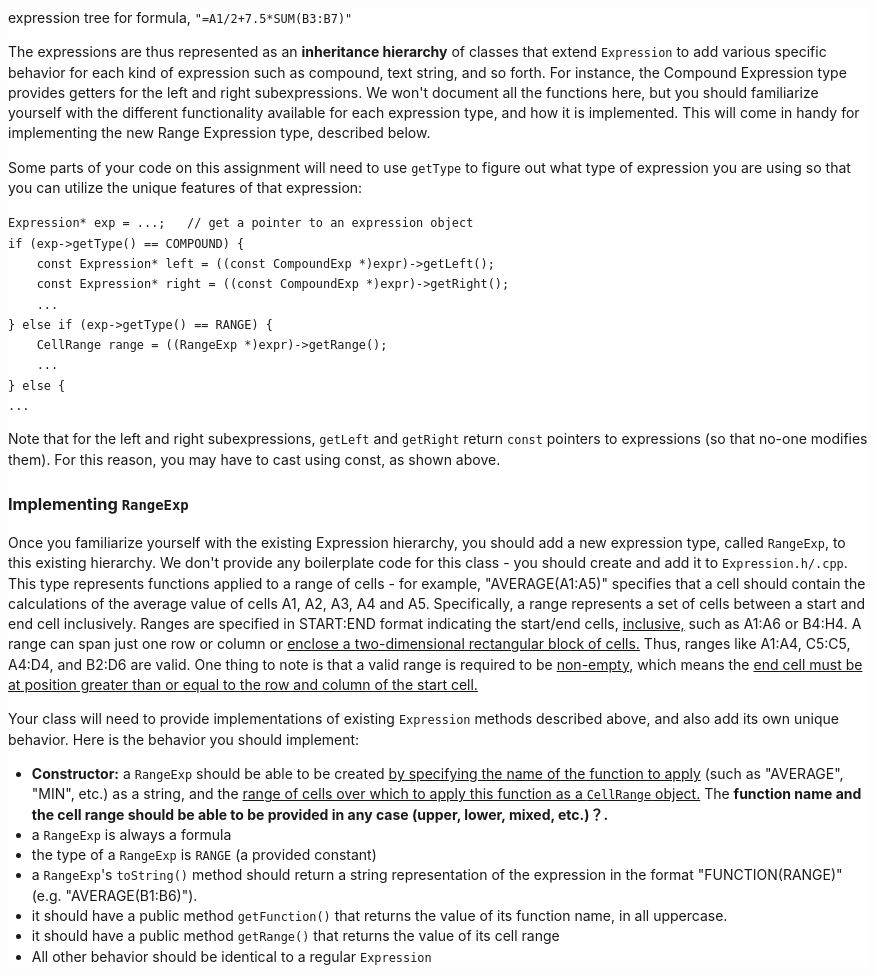 expression tree for formula, `"=A1/2+7.5*SUM(B3:B7)"`

The expressions are thus represented as an **inheritance hierarchy** of classes that extend `Expression` to add various specific behavior for each kind of expression such as compound, text string, and so forth. For instance, the Compound Expression type provides getters for the left and right subexpressions. We won't document all the functions here, but you should familiarize yourself with the different functionality available for each expression type, and how it is implemented. This will come in handy for implementing the new Range Expression type, described below.

Some parts of your code on this assignment will need to use `getType` to figure out what type of expression you are using so that you can utilize the unique features of that expression:

```
Expression* exp = ...;   // get a pointer to an expression object
if (exp->getType() == COMPOUND) {
    const Expression* left = ((const CompoundExp *)expr)->getLeft();
    const Expression* right = ((const CompoundExp *)expr)->getRight();
    ...
} else if (exp->getType() == RANGE) {
    CellRange range = ((RangeExp *)expr)->getRange();
    ...
} else {
...
```

Note that for the left and right subexpressions, `getLeft` and `getRight` return `const` pointers to expressions (so that no-one modifies them). For this reason, you may have to cast using const, as shown above.

### Implementing `RangeExp`

Once you familiarize yourself with the existing Expression hierarchy, you should add a new expression type, called `RangeExp`, to this existing hierarchy. We don't provide any boilerplate code for this class - you should create and add it to `Expression.h/.cpp`. This type represents functions applied to a range of cells - for example, "AVERAGE(A1:A5)" specifies that a cell should contain the calculations of the average value of cells A1, A2, A3, A4 and A5. Specifically, a range represents a set of cells between a start and end cell inclusively. Ranges are specified in START:END format indicating the start/end cells, <u>inclusive,</u> such as A1:A6 or B4:H4. A range can span just one row or column or <u>enclose a two-dimensional rectangular block of cells.</u> Thus, ranges like A1:A4, C5:C5, A4:D4, and B2:D6 are valid. One thing to note is that a valid range is required to be <u>non-empty</u>, which means the <u>end cell must be at position greater than or equal to the row and column of the start cell.</u>

Your class will need to provide implementations of existing `Expression` methods described above, and also add its own unique behavior. Here is the behavior you should implement:

- **Constructor:** a `RangeExp` should be able to be created <u>by specifying the name of the function to apply</u> (such as "AVERAGE", "MIN", etc.) as a string, and the <u>range of cells over which to apply this function as a `CellRange` object.</u> The **function name and the cell range should be able to be provided in any case (upper, lower, mixed, etc.)？.**
- a `RangeExp` is always a formula
- the type of a `RangeExp` is `RANGE` (a provided constant)
- a `RangeExp`'s `toString()` method should return a string representation of the expression in the format "FUNCTION(RANGE)" (e.g. "AVERAGE(B1:B6)").
- it should have a public method `getFunction()` that returns the value of its function name, in all uppercase.
- it should have a public method `getRange()` that returns the value of its cell range
- All other behavior should be identical to a regular `Expression`
